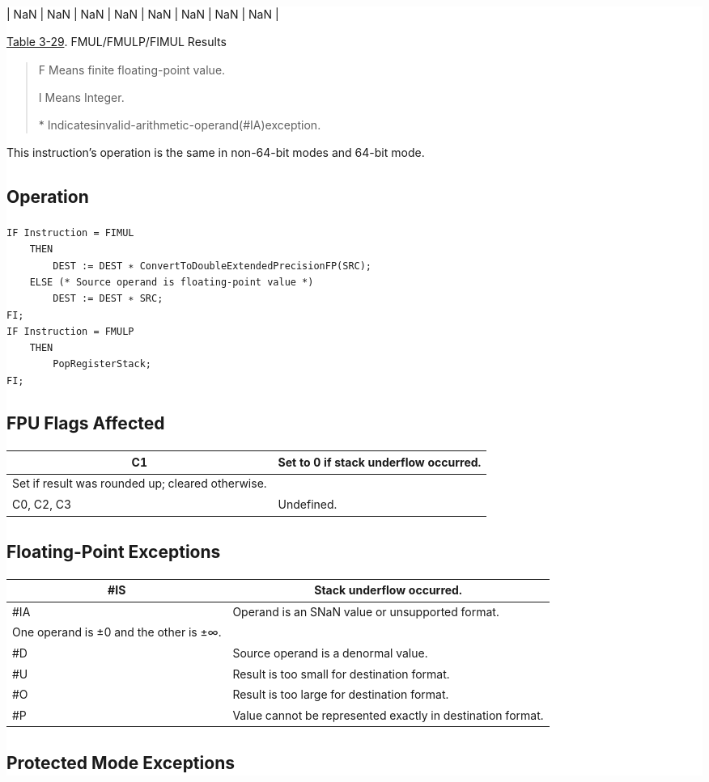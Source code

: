 | NaN     | NaN | NaN | NaN | NaN | NaN | NaN | NaN |

[Table 3-29](/x86/fmul:fmulp:fimul#tbl-3-29). FMUL/FMULP/FIMUL Results

> F Means finite floating-point value.
>
> I Means Integer.
>
> \* Indicatesinvalid-arithmetic-operand(#​IA)exception.

This instruction’s operation is the same in non-64-bit modes and 64-bit mode.

## Operation

```
IF Instruction = FIMUL
    THEN
        DEST := DEST ∗ ConvertToDoubleExtendedPrecisionFP(SRC);
    ELSE (* Source operand is floating-point value *)
        DEST := DEST ∗ SRC;
FI;
IF Instruction = FMULP
    THEN
        PopRegisterStack;
FI;

```

## FPU Flags Affected

| C1                                               | Set to 0 if stack underflow occurred. |
| ------------------------------------------------ | ------------------------------------- |
| Set if result was rounded up; cleared otherwise. |
| C0, C2, C3                                       | Undefined.                            |

## Floating-Point Exceptions

| \#​IS                                  | Stack underflow occurred.                                  |
| -------------------------------------- | ---------------------------------------------------------- |
| \#​IA                                  | Operand is an SNaN value or unsupported format.            |
| One operand is ±0 and the other is ±∞. |
| #​D                                    | Source operand is a denormal value.                        |
| #​U                                    | Result is too small for destination format.                |
| #​O                                    | Result is too large for destination format.                |
| #​P                                    | Value cannot be represented exactly in destination format. |

## Protected Mode Exceptions
